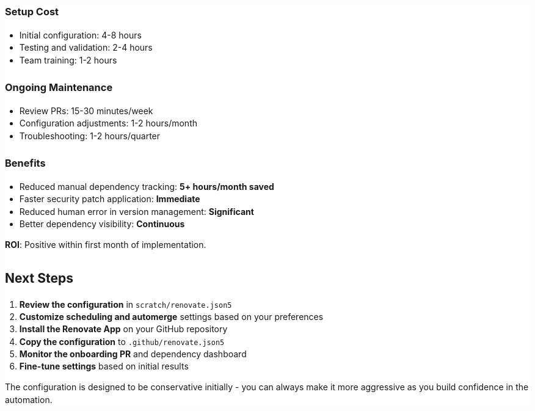 ### Setup Cost
- Initial configuration: 4-8 hours
- Testing and validation: 2-4 hours  
- Team training: 1-2 hours

### Ongoing Maintenance
- Review PRs: 15-30 minutes/week
- Configuration adjustments: 1-2 hours/month
- Troubleshooting: 1-2 hours/quarter

### Benefits
- Reduced manual dependency tracking: **5+ hours/month saved**
- Faster security patch application: **Immediate**
- Reduced human error in version management: **Significant**
- Better dependency visibility: **Continuous**

**ROI**: Positive within first month of implementation.

## Next Steps

1. **Review the configuration** in `scratch/renovate.json5`
2. **Customize scheduling and automerge** settings based on your preferences
3. **Install the Renovate App** on your GitHub repository
4. **Copy the configuration** to `.github/renovate.json5`
5. **Monitor the onboarding PR** and dependency dashboard
6. **Fine-tune settings** based on initial results

The configuration is designed to be conservative initially - you can always make it more aggressive as you build confidence in the automation.
